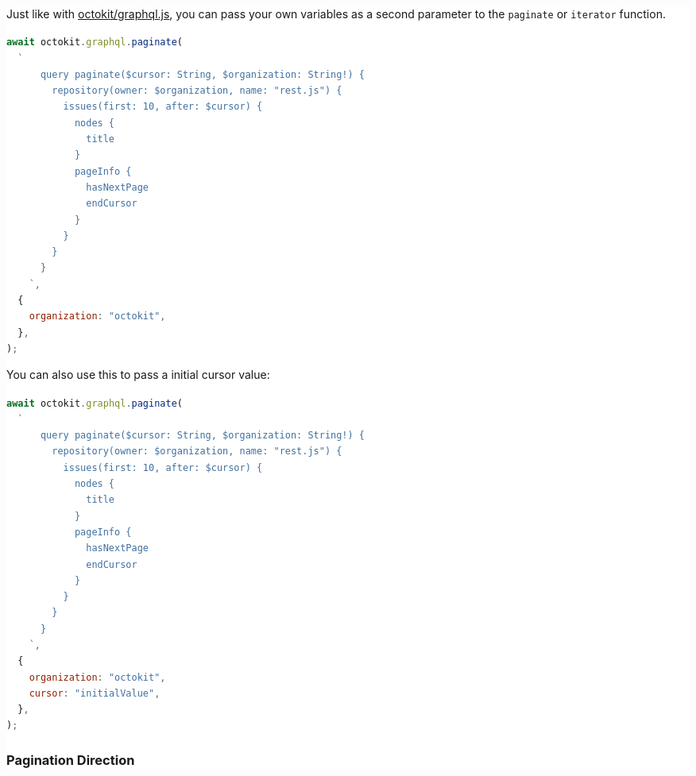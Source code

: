 Just like with [octokit/graphql.js](https://github.com/octokit/graphql.js/#variables), you can pass your own variables as a second parameter to the `paginate` or `iterator` function.

```js
await octokit.graphql.paginate(
  `
      query paginate($cursor: String, $organization: String!) {
        repository(owner: $organization, name: "rest.js") {
          issues(first: 10, after: $cursor) {
            nodes {
              title
            }
            pageInfo {
              hasNextPage
              endCursor
            }
          }
        }
      }
    `,
  {
    organization: "octokit",
  },
);
```

You can also use this to pass a initial cursor value:

```js
await octokit.graphql.paginate(
  `
      query paginate($cursor: String, $organization: String!) {
        repository(owner: $organization, name: "rest.js") {
          issues(first: 10, after: $cursor) {
            nodes {
              title
            }
            pageInfo {
              hasNextPage
              endCursor
            }
          }
        }
      }
    `,
  {
    organization: "octokit",
    cursor: "initialValue",
  },
);
```

### Pagination Direction
